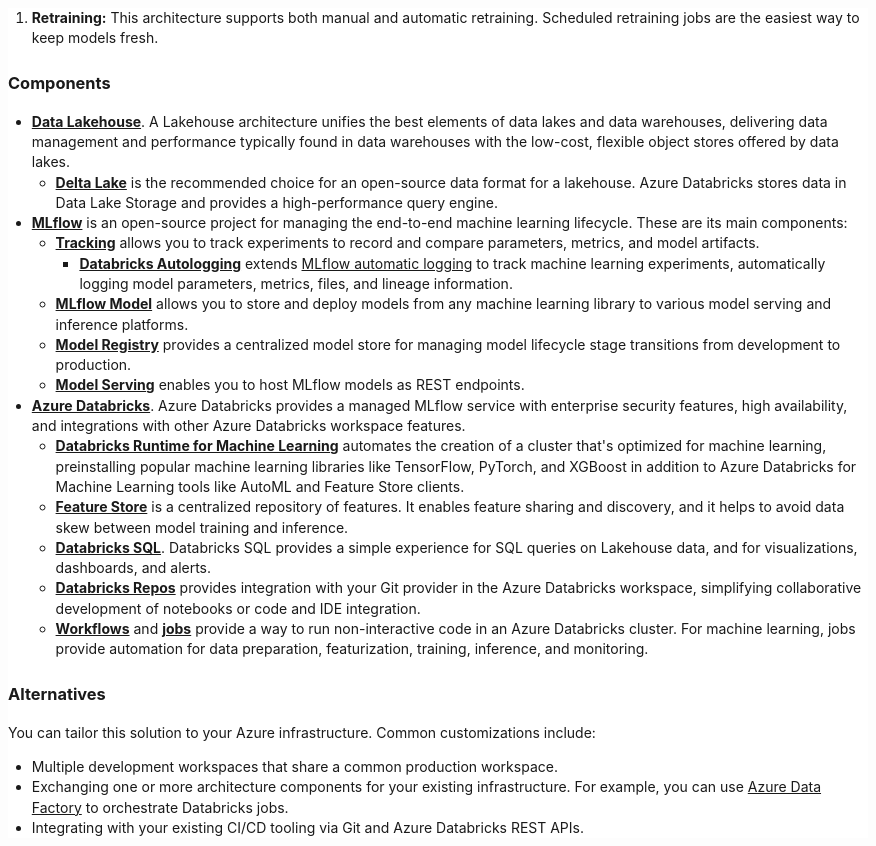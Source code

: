1. **Retraining:** This architecture supports both manual and automatic retraining. Scheduled retraining jobs are the easiest way to keep models fresh.

### Components

- [**Data Lakehouse**](https://databricks.com/blog/2020/01/30/what-is-a-data-lakehouse.html). A Lakehouse architecture unifies the best elements of data lakes and data warehouses, delivering data management and performance typically found in data warehouses with the low-cost, flexible object stores offered by data lakes.
  - [**Delta Lake**](https://delta.io) is the recommended choice for an open-source data format for a lakehouse. Azure Databricks stores data in Data Lake Storage and provides a high-performance query engine.
- [**MLflow**](https://www.mlflow.org) is an open-source project for managing the end-to-end machine learning lifecycle. These are its main components:
  - [**Tracking**](/azure/databricks/applications/mlflow/tracking) allows you to track experiments to record and compare parameters, metrics, and model artifacts.
    - [**Databricks Autologging**](/azure/databricks/applications/mlflow/databricks-autologging) extends [MLflow automatic logging](https://mlflow.org/docs/latest/tracking.html#automatic-logging) to track machine learning experiments, automatically logging model parameters, metrics, files, and lineage information.
  - [**MLflow Model**](/azure/databricks/applications/mlflow/models) allows you to store and deploy models from any machine learning library to various model serving and inference platforms.
  - [**Model Registry**](/azure/databricks/applications/mlflow/model-registry) provides a centralized model store for managing model lifecycle stage transitions from development to production.
  - [**Model Serving**](/azure/databricks/applications/mlflow/model-serving) enables you to host MLflow models as REST endpoints.
- [**Azure Databricks**](https://azure.microsoft.com/services/databricks). Azure Databricks provides a managed MLflow service with enterprise security features, high availability, and integrations with other Azure Databricks workspace features.
  - [**Databricks Runtime for Machine Learning**](/azure/databricks/runtime/mlruntime#mlruntime) automates the creation of a cluster that's optimized for machine learning, preinstalling popular machine learning libraries like TensorFlow, PyTorch, and XGBoost in addition to Azure Databricks for Machine Learning tools like AutoML and Feature Store clients.
  - [**Feature Store**](/azure/databricks/applications/machine-learning/feature-store) is a centralized repository of features. It enables feature sharing and discovery, and it helps to avoid data skew between model training and inference.
  - [**Databricks SQL**](/azure/databricks/sql). Databricks SQL provides a simple experience for SQL queries on Lakehouse data, and for visualizations, dashboards, and alerts.
  - [**Databricks Repos**](/azure/databricks/repos) provides integration with your Git provider in the Azure Databricks workspace, simplifying collaborative development of notebooks or code and IDE integration.
  - [**Workflows**](/azure/databricks/data-engineering) and [**jobs**](/azure/databricks/jobs) provide a way to run non-interactive code in an Azure Databricks cluster. For machine learning, jobs provide automation for data preparation, featurization, training, inference, and monitoring.

### Alternatives

You can tailor this solution to your Azure infrastructure. Common customizations include:

- Multiple development workspaces that share a common production workspace.
- Exchanging one or more architecture components for your existing infrastructure. For example, you can use [Azure Data Factory](https://azure.microsoft.com/services/data-factory) to orchestrate Databricks jobs.
- Integrating with your existing CI/CD tooling via Git and Azure Databricks REST APIs.
